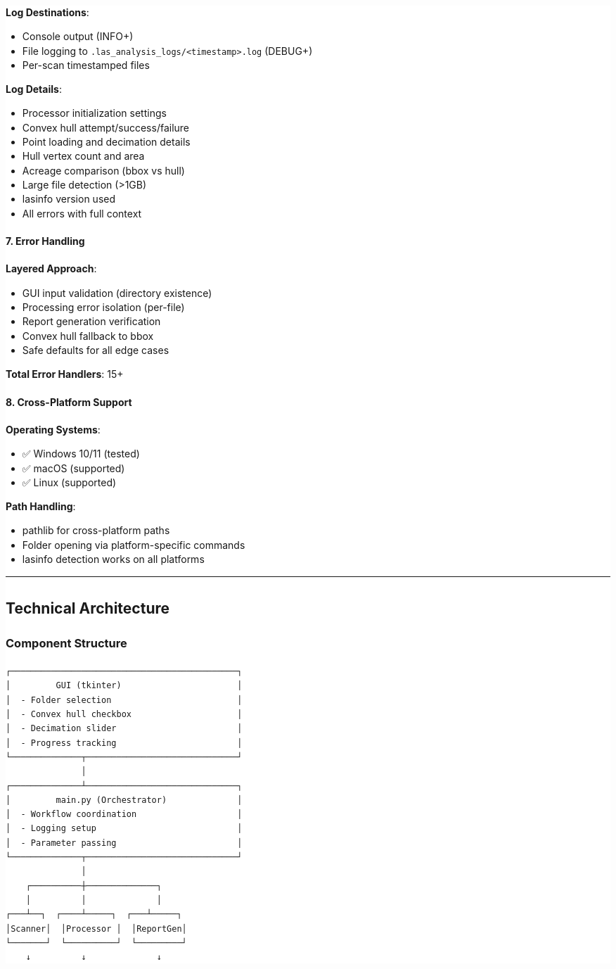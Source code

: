 **Log Destinations**:
- Console output (INFO+)
- File logging to `.las_analysis_logs/<timestamp>.log` (DEBUG+)
- Per-scan timestamped files

**Log Details**:
- Processor initialization settings
- Convex hull attempt/success/failure
- Point loading and decimation details
- Hull vertex count and area
- Acreage comparison (bbox vs hull)
- Large file detection (>1GB)
- lasinfo version used
- All errors with full context

#### 7. **Error Handling**

**Layered Approach**:
- GUI input validation (directory existence)
- Processing error isolation (per-file)
- Report generation verification
- Convex hull fallback to bbox
- Safe defaults for all edge cases

**Total Error Handlers**: 15+

#### 8. **Cross-Platform Support**

**Operating Systems**:
- ✅ Windows 10/11 (tested)
- ✅ macOS (supported)
- ✅ Linux (supported)

**Path Handling**:
- pathlib for cross-platform paths
- Folder opening via platform-specific commands
- lasinfo detection works on all platforms

---

## Technical Architecture

### Component Structure

```
┌─────────────────────────────────────────────┐
│         GUI (tkinter)                       │
│  - Folder selection                         │
│  - Convex hull checkbox                     │
│  - Decimation slider                        │
│  - Progress tracking                        │
└──────────────┬──────────────────────────────┘
               │
┌──────────────┴──────────────────────────────┐
│         main.py (Orchestrator)              │
│  - Workflow coordination                    │
│  - Logging setup                            │
│  - Parameter passing                        │
└──────────────┬──────────────────────────────┘
               │
    ┌──────────┼──────────────┐
    │          │              │
┌───┴──┐  ┌────┴─────┐  ┌───┴─────┐
│Scanner│  │Processor │  │ReportGen│
└───────┘  └──────────┘  └─────────┘
    ↓          ↓              ↓
```